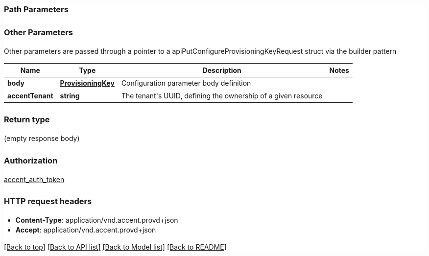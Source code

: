 ### Path Parameters

### Other Parameters

Other parameters are passed through a pointer to a apiPutConfigureProvisioningKeyRequest struct via the builder pattern

Name | Type | Description  | Notes
------------- | ------------- | ------------- | -------------
 **body** | [**ProvisioningKey**](ProvisioningKey.md) | Configuration parameter body definition |
 **accentTenant** | **string** | The tenant&#39;s UUID, defining the ownership of a given resource |

### Return type

 (empty response body)

### Authorization

[accent_auth_token](../README.md#accent_auth_token)

### HTTP request headers

- **Content-Type**: application/vnd.accent.provd+json
- **Accept**: application/vnd.accent.provd+json

[[Back to top]](#) [[Back to API list]](../README.md#documentation-for-api-endpoints)
[[Back to Model list]](../README.md#documentation-for-models)
[[Back to README]](../README.md)
